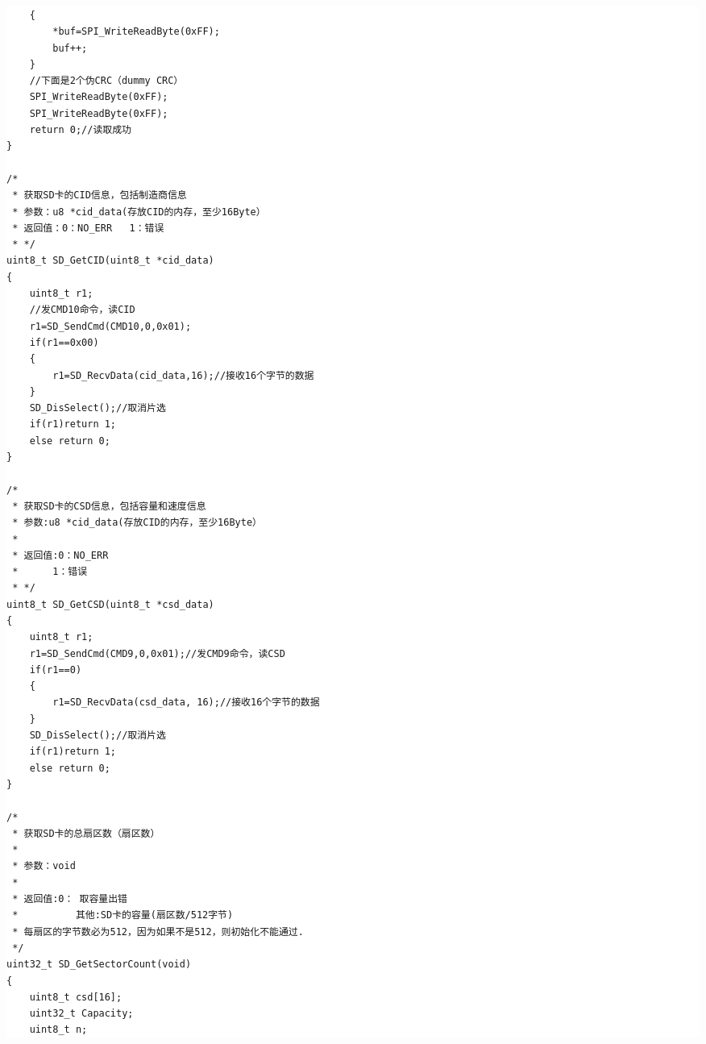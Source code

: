 ```
    {
        *buf=SPI_WriteReadByte(0xFF);
        buf++;
    }
    //下面是2个伪CRC（dummy CRC）
    SPI_WriteReadByte(0xFF);
    SPI_WriteReadByte(0xFF);
    return 0;//读取成功
}

/*
 * 获取SD卡的CID信息，包括制造商信息
 * 参数：u8 *cid_data(存放CID的内存，至少16Byte）
 * 返回值：0：NO_ERR   1：错误
 * */
uint8_t SD_GetCID(uint8_t *cid_data)
{
    uint8_t r1;
    //发CMD10命令，读CID
    r1=SD_SendCmd(CMD10,0,0x01);
    if(r1==0x00)
    {
        r1=SD_RecvData(cid_data,16);//接收16个字节的数据
    }
    SD_DisSelect();//取消片选
    if(r1)return 1;
    else return 0;
}

/*
 * 获取SD卡的CSD信息，包括容量和速度信息
 * 参数:u8 *cid_data(存放CID的内存，至少16Byte）
 *
 * 返回值:0：NO_ERR
 *      1：错误
 * */
uint8_t SD_GetCSD(uint8_t *csd_data)
{
    uint8_t r1;
    r1=SD_SendCmd(CMD9,0,0x01);//发CMD9命令，读CSD
    if(r1==0)
    {
        r1=SD_RecvData(csd_data, 16);//接收16个字节的数据
    }
    SD_DisSelect();//取消片选
    if(r1)return 1;
    else return 0;
}

/*
 * 获取SD卡的总扇区数（扇区数）
 *
 * 参数：void
 *
 * 返回值:0： 取容量出错
 *          其他:SD卡的容量(扇区数/512字节)
 * 每扇区的字节数必为512，因为如果不是512，则初始化不能通过.
 */
uint32_t SD_GetSectorCount(void)
{
    uint8_t csd[16];
    uint32_t Capacity;
    uint8_t n;
```